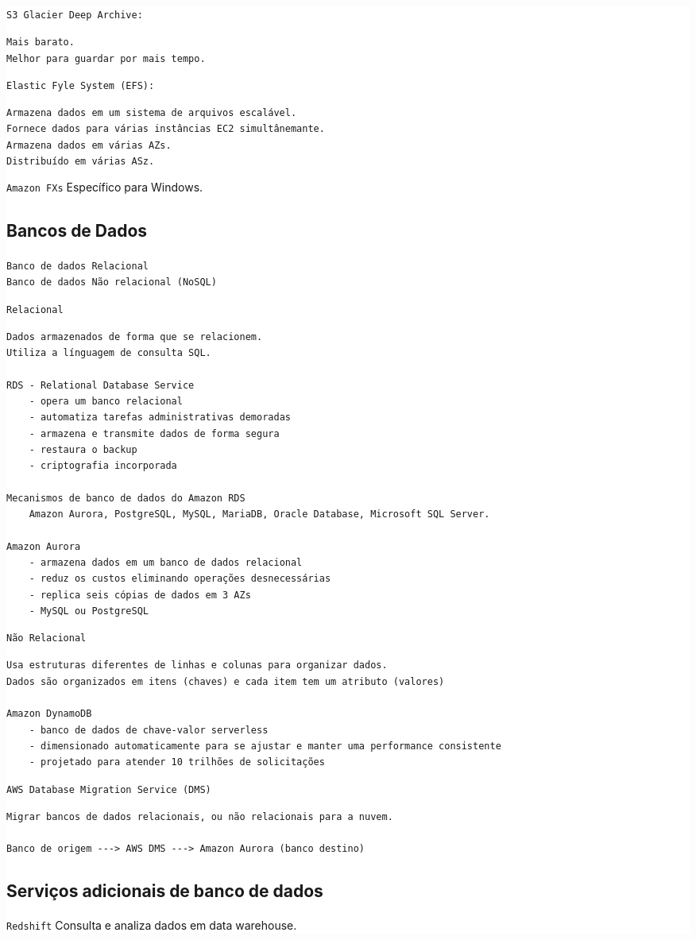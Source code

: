 `S3 Glacier Deep Archive:`

    Mais barato.
    Melhor para guardar por mais tempo.

`Elastic Fyle System (EFS):`

    Armazena dados em um sistema de arquivos escalável.
    Fornece dados para várias instâncias EC2 simultânemante.
    Armazena dados em várias AZs.
    Distribuído em várias ASz.

`Amazon FXs` Específico para Windows.

<h2>Bancos de Dados</h2>

    Banco de dados Relacional
    Banco de dados Não relacional (NoSQL)

`Relacional`

    Dados armazenados de forma que se relacionem.
    Utiliza a línguagem de consulta SQL.

    RDS - Relational Database Service
        - opera um banco relacional
        - automatiza tarefas administrativas demoradas
        - armazena e transmite dados de forma segura
        - restaura o backup
        - criptografia incorporada
    
    Mecanismos de banco de dados do Amazon RDS
        Amazon Aurora, PostgreSQL, MySQL, MariaDB, Oracle Database, Microsoft SQL Server.
    
    Amazon Aurora
        - armazena dados em um banco de dados relacional
        - reduz os custos eliminando operações desnecessárias
        - replica seis cópias de dados em 3 AZs
        - MySQL ou PostgreSQL
        
`Não Relacional`

    Usa estruturas diferentes de linhas e colunas para organizar dados.
    Dados são organizados em itens (chaves) e cada item tem um atributo (valores)

    Amazon DynamoDB
        - banco de dados de chave-valor serverless
        - dimensionado automaticamente para se ajustar e manter uma performance consistente
        - projetado para atender 10 trilhões de solicitações
        
`AWS Database Migration Service (DMS)`

    Migrar bancos de dados relacionais, ou não relacionais para a nuvem.

    Banco de origem ---> AWS DMS ---> Amazon Aurora (banco destino)

<h2>Serviços adicionais de banco de dados</h2>

`Redshift` Consulta e analiza dados em data warehouse.
